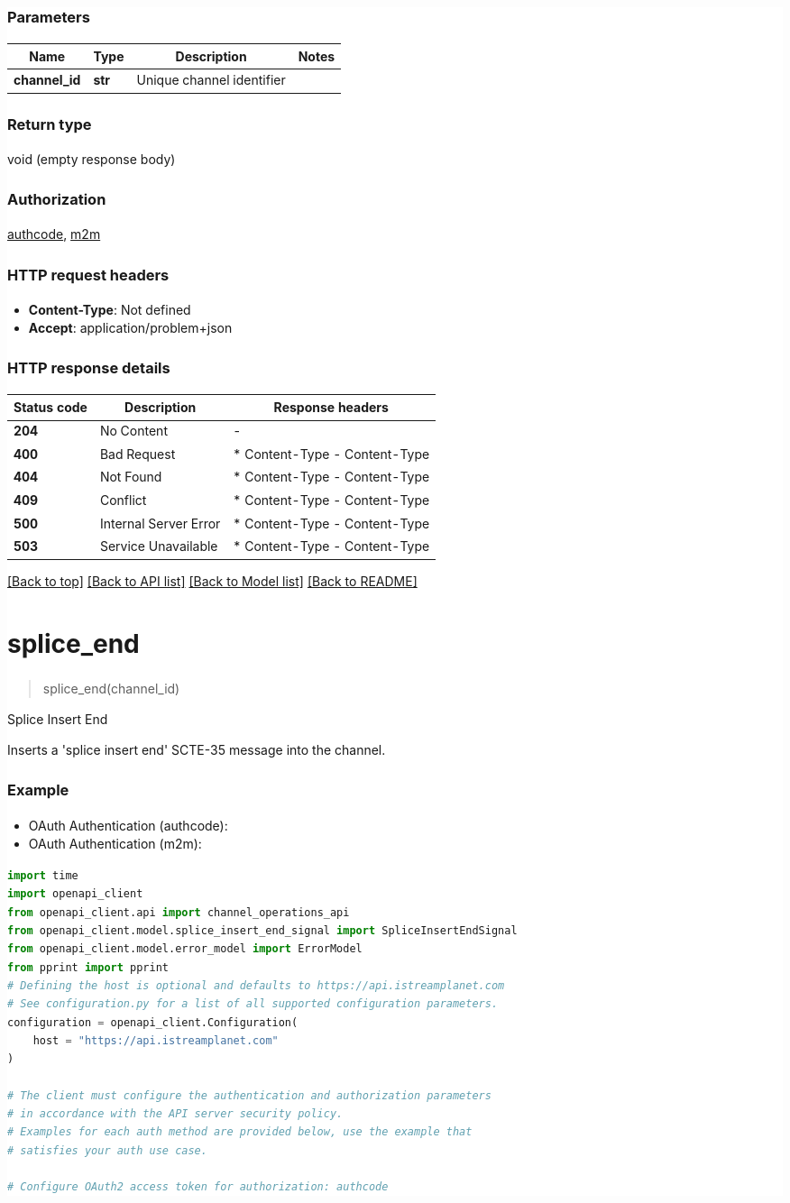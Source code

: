 
### Parameters

Name | Type | Description  | Notes
------------- | ------------- | ------------- | -------------
 **channel_id** | **str**| Unique channel identifier |

### Return type

void (empty response body)

### Authorization

[authcode](../README.md#authcode), [m2m](../README.md#m2m)

### HTTP request headers

 - **Content-Type**: Not defined
 - **Accept**: application/problem+json


### HTTP response details

| Status code | Description | Response headers |
|-------------|-------------|------------------|
**204** | No Content |  -  |
**400** | Bad Request |  * Content-Type - Content-Type <br>  |
**404** | Not Found |  * Content-Type - Content-Type <br>  |
**409** | Conflict |  * Content-Type - Content-Type <br>  |
**500** | Internal Server Error |  * Content-Type - Content-Type <br>  |
**503** | Service Unavailable |  * Content-Type - Content-Type <br>  |

[[Back to top]](#) [[Back to API list]](../README.md#documentation-for-api-endpoints) [[Back to Model list]](../README.md#documentation-for-models) [[Back to README]](../README.md)

# **splice_end**
> splice_end(channel_id)

Splice Insert End

Inserts a 'splice insert end' SCTE-35 message into the channel.

### Example

* OAuth Authentication (authcode):
* OAuth Authentication (m2m):

```python
import time
import openapi_client
from openapi_client.api import channel_operations_api
from openapi_client.model.splice_insert_end_signal import SpliceInsertEndSignal
from openapi_client.model.error_model import ErrorModel
from pprint import pprint
# Defining the host is optional and defaults to https://api.istreamplanet.com
# See configuration.py for a list of all supported configuration parameters.
configuration = openapi_client.Configuration(
    host = "https://api.istreamplanet.com"
)

# The client must configure the authentication and authorization parameters
# in accordance with the API server security policy.
# Examples for each auth method are provided below, use the example that
# satisfies your auth use case.

# Configure OAuth2 access token for authorization: authcode
```